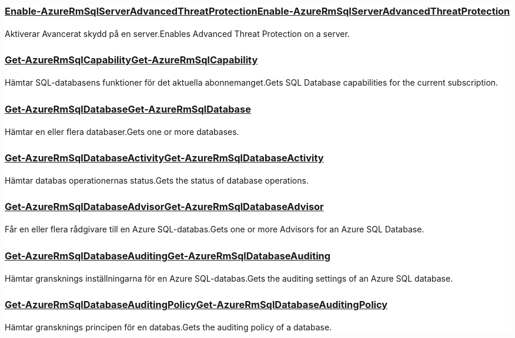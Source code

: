 ### [<span data-ttu-id="4c0d8-121">Enable-AzureRmSqlServerAdvancedThreatProtection</span><span class="sxs-lookup"><span data-stu-id="4c0d8-121">Enable-AzureRmSqlServerAdvancedThreatProtection</span></span>](Enable-AzureRmSqlServerAdvancedThreatProtection.md)
<span data-ttu-id="4c0d8-122">Aktiverar Avancerat skydd på en server.</span><span class="sxs-lookup"><span data-stu-id="4c0d8-122">Enables Advanced Threat Protection on a server.</span></span>

### [<span data-ttu-id="4c0d8-123">Get-AzureRmSqlCapability</span><span class="sxs-lookup"><span data-stu-id="4c0d8-123">Get-AzureRmSqlCapability</span></span>](Get-AzureRmSqlCapability.md)
<span data-ttu-id="4c0d8-124">Hämtar SQL-databasens funktioner för det aktuella abonnemanget.</span><span class="sxs-lookup"><span data-stu-id="4c0d8-124">Gets SQL Database capabilities for the current subscription.</span></span>

### [<span data-ttu-id="4c0d8-125">Get-AzureRmSqlDatabase</span><span class="sxs-lookup"><span data-stu-id="4c0d8-125">Get-AzureRmSqlDatabase</span></span>](Get-AzureRmSqlDatabase.md)
<span data-ttu-id="4c0d8-126">Hämtar en eller flera databaser.</span><span class="sxs-lookup"><span data-stu-id="4c0d8-126">Gets one or more databases.</span></span>

### [<span data-ttu-id="4c0d8-127">Get-AzureRmSqlDatabaseActivity</span><span class="sxs-lookup"><span data-stu-id="4c0d8-127">Get-AzureRmSqlDatabaseActivity</span></span>](Get-AzureRmSqlDatabaseActivity.md)
<span data-ttu-id="4c0d8-128">Hämtar databas operationernas status.</span><span class="sxs-lookup"><span data-stu-id="4c0d8-128">Gets the status of database operations.</span></span>

### [<span data-ttu-id="4c0d8-129">Get-AzureRmSqlDatabaseAdvisor</span><span class="sxs-lookup"><span data-stu-id="4c0d8-129">Get-AzureRmSqlDatabaseAdvisor</span></span>](Get-AzureRmSqlDatabaseAdvisor.md)
<span data-ttu-id="4c0d8-130">Får en eller flera rådgivare till en Azure SQL-databas.</span><span class="sxs-lookup"><span data-stu-id="4c0d8-130">Gets one or more Advisors for an Azure SQL Database.</span></span>

### [<span data-ttu-id="4c0d8-131">Get-AzureRmSqlDatabaseAuditing</span><span class="sxs-lookup"><span data-stu-id="4c0d8-131">Get-AzureRmSqlDatabaseAuditing</span></span>](Get-AzureRmSqlDatabaseAuditing.md)
<span data-ttu-id="4c0d8-132">Hämtar gransknings inställningarna för en Azure SQL-databas.</span><span class="sxs-lookup"><span data-stu-id="4c0d8-132">Gets the auditing settings of an Azure SQL database.</span></span>

### [<span data-ttu-id="4c0d8-133">Get-AzureRmSqlDatabaseAuditingPolicy</span><span class="sxs-lookup"><span data-stu-id="4c0d8-133">Get-AzureRmSqlDatabaseAuditingPolicy</span></span>](Get-AzureRmSqlDatabaseAuditingPolicy.md)
<span data-ttu-id="4c0d8-134">Hämtar gransknings principen för en databas.</span><span class="sxs-lookup"><span data-stu-id="4c0d8-134">Gets the auditing policy of a database.</span></span>
